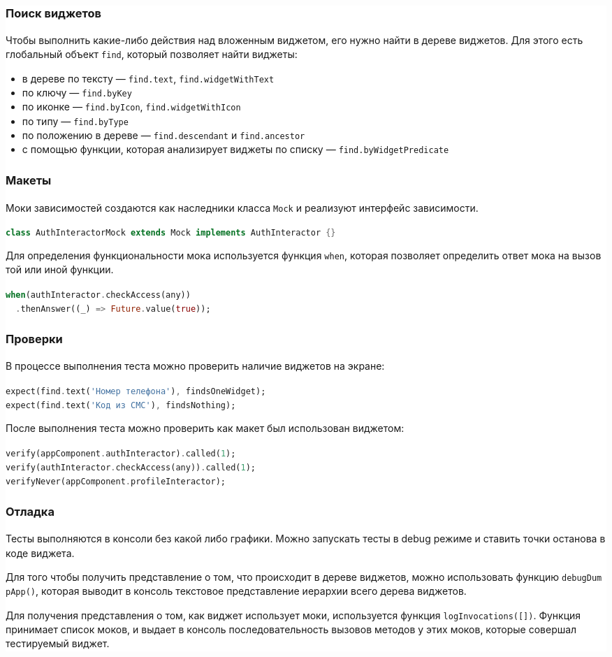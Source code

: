 
### Поиск виджетов

Чтобы выполнить какие-либо действия над вложенным виджетом, его нужно найти в дереве виджетов.
Для этого есть глобальный объект `find`, который позволяет найти виджеты:

* в дереве по тексту — `find.text`, `find.widgetWithText`
* по ключу — `find.byKey`
* по иконке — `find.byIcon`, `find.widgetWithIcon`
* по типу — `find.byType`
* по положению в дереве — `find.descendant` и `find.ancestor`
* с помощью функции, которая анализирует виджеты по списку — `find.byWidgetPredicate`


### Макеты

Моки зависимостей создаются как наследники класса `Mock` и реализуют интерфейс зависимости.
```dart
class AuthInteractorMock extends Mock implements AuthInteractor {}
```

Для определения функциональности мока используется функция `when`, 
которая позволяет определить ответ мока на вызов той или иной функции.
```dart
when(authInteractor.checkAccess(any))
  .thenAnswer((_) => Future.value(true));
```


### Проверки

В процессе выполнения теста можно проверить наличие виджетов на экране:
```dart
expect(find.text('Номер телефона'), findsOneWidget);
expect(find.text('Код из СМС'), findsNothing);
```

После выполнения теста можно проверить как макет был использован виджетом:
```dart
verify(appComponent.authInteractor).called(1);
verify(authInteractor.checkAccess(any)).called(1);
verifyNever(appComponent.profileInteractor);
```


### Отладка

Тесты выполняются в консоли без какой либо графики.
Можно запускать тесты в debug режиме и ставить точки останова в коде виджета.

Для того чтобы получить представление о том, что происходит в дереве виджетов, можно использовать
функцию `debugDumpApp()`, которая выводит в консоль текстовое представление иерархии всего дерева виджетов.

Для получения представления о том, как виджет использует моки, используется функция `logInvocations([])`.
Функция принимает список моков, и выдает в консоль последовательность вызовов
методов у этих моков, которые совершал тестируемый виджет.
